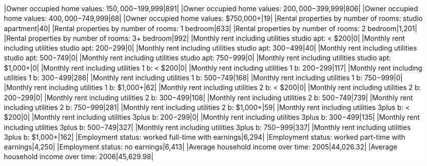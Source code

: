 |Owner occupied home values: $150,000-$199,999|891|
|Owner occupied home values: $200,000-$399,999|806|
|Owner occupied home values: $400,000-$749,999|68|
|Owner occupied home values: $750,000+|19|
|Rental properties by number of rooms: studio apartment|40|
|Rental properties by number of rooms: 1 bedroom|633|
|Rental properties by number of rooms: 2 bedroom|1,201|
|Rental properties by number of rooms: 3+ bedroom|992|
|Monthly rent including utilities studio apt: < $200|0|
|Monthly rent including utilities studio apt: $200-$299|0|
|Monthly rent including utilities studio apt: $300-$499|40|
|Monthly rent including utilities studio apt: $500-$749|0|
|Monthly rent including utilities studio apt: $750-$999|0|
|Monthly rent including utilities studio apt: $1,000+|0|
|Monthly rent including utilities 1 b: < $200|0|
|Monthly rent including utilities 1 b: $200-$299|117|
|Monthly rent including utilities 1 b: $300-$499|286|
|Monthly rent including utilities 1 b: $500-$749|168|
|Monthly rent including utilities 1 b: $750-$999|0|
|Monthly rent including utilities 1 b: $1,000+|62|
|Monthly rent including utilities 2 b: < $200|0|
|Monthly rent including utilities 2 b: $200-$299|0|
|Monthly rent including utilities 2 b: $300-$499|108|
|Monthly rent including utilities 2 b: $500-$749|739|
|Monthly rent including utilities 2 b: $750-$999|281|
|Monthly rent including utilities 2 b: $1,000+|59|
|Monthly rent including utilities 3plus b: < $200|0|
|Monthly rent including utilities 3plus b: $200-$299|0|
|Monthly rent including utilities 3plus b: $300-$499|135|
|Monthly rent including utilities 3plus b: $500-$749|327|
|Monthly rent including utilities 3plus b: $750-$999|337|
|Monthly rent including utilities 3plus b: $1,000+|162|
|Employment status: worked full-time with earnings|6,294|
|Employment status: worked part-time with earnings|4,250|
|Employment status: no earnings|6,413|
|Average household income over time: 2005|44,026.32|
|Average household income over time: 2006|45,629.98|